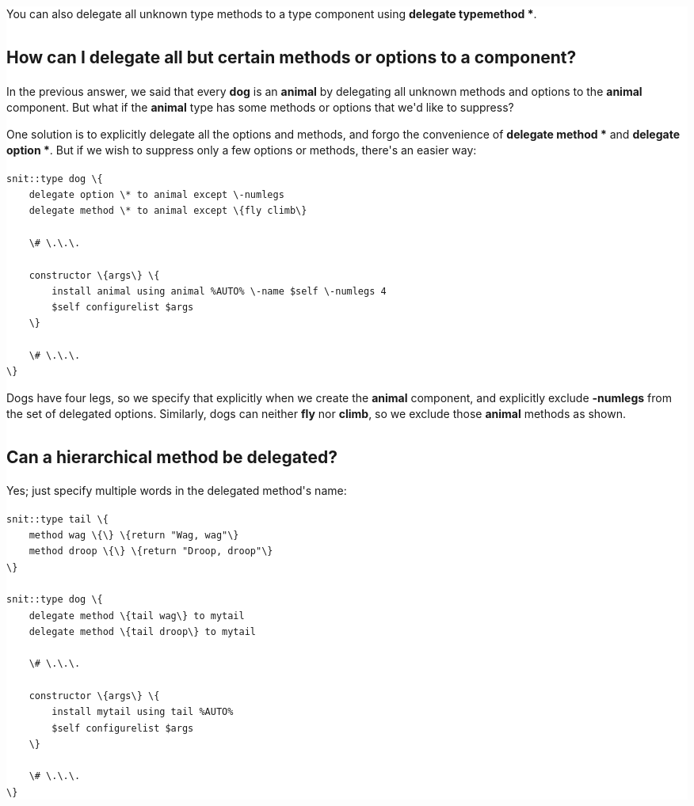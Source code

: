 You can also delegate all unknown type methods to a type component using
__delegate typemethod \*__\.

## <a name='subsection123'></a>How can I delegate all but certain methods or options to a component?

In the previous answer, we said that every __dog__ is an __animal__ by
delegating all unknown methods and options to the __animal__ component\. But
what if the __animal__ type has some methods or options that we'd like to
suppress?

One solution is to explicitly delegate all the options and methods, and forgo
the convenience of __delegate method \*__ and __delegate option \*__\. But
if we wish to suppress only a few options or methods, there's an easier way:

    snit::type dog \{
        delegate option \* to animal except \-numlegs
        delegate method \* to animal except \{fly climb\}

        \# \.\.\.

        constructor \{args\} \{
            install animal using animal %AUTO% \-name $self \-numlegs 4
            $self configurelist $args
        \}

        \# \.\.\.
    \}

Dogs have four legs, so we specify that explicitly when we create the
__animal__ component, and explicitly exclude __\-numlegs__ from the set
of delegated options\. Similarly, dogs can neither __fly__ nor __climb__,
so we exclude those __animal__ methods as shown\.

## <a name='subsection124'></a>Can a hierarchical method be delegated?

Yes; just specify multiple words in the delegated method's name:

    snit::type tail \{
        method wag \{\} \{return "Wag, wag"\}
        method droop \{\} \{return "Droop, droop"\}
    \}

    snit::type dog \{
        delegate method \{tail wag\} to mytail
        delegate method \{tail droop\} to mytail

        \# \.\.\.

        constructor \{args\} \{
            install mytail using tail %AUTO%
            $self configurelist $args
        \}

        \# \.\.\.
    \}
